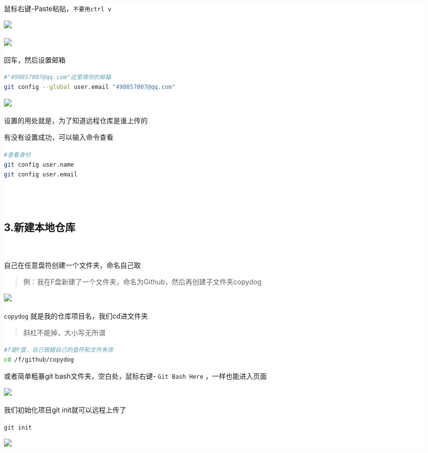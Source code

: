 
鼠标右键-Paste粘贴，`不要用ctrl v`

![](https://ghproxy.com/https://raw.githubusercontent.com/Yiov/notes/main/git/git-06.png)


![](https://ghproxy.com/https://raw.githubusercontent.com/Yiov/notes/main/git/git-07.png)


回车，然后设置邮箱

```bash
#"490857007@qq.com"这里填你的邮箱
git config --global user.email "490857007@qq.com"
```

![](https://ghproxy.com/https://raw.githubusercontent.com/Yiov/notes/main/git/git-08.png)


设置的用处就是，为了知道远程仓库是谁上传的

有没有设置成功，可以输入命令查看

```bash
#查看身份
git config user.name
git config user.email
```


</br>
</br>

## 3.新建本地仓库

</br>

自己在任意盘符创建一个文件夹，命名自己取

> 例：我在F盘新建了一个文件夹，命名为Github，然后再创建子文件夹copydog

![](https://ghproxy.com/https://raw.githubusercontent.com/Yiov/notes/main/git/git-09.png)

`copydog` 就是我的仓库项目名，我们cd进文件夹

> 斜杠不能掉，大小写无所谓

```bash
#f是F盘，自己根据自己的盘符和文件夹改
cd /f/github/copydog
```

或者简单粗暴git bash文件夹，空白处，鼠标右键- `Git Bash Here` ，一样也能进入页面

![](https://ghproxy.com/https://raw.githubusercontent.com/Yiov/notes/main/git/git-10.png)



我们初始化项目git init就可以远程上传了

```
git init
```
![](https://ghproxy.com/https://raw.githubusercontent.com/Yiov/notes/main/git/git-11.png)
